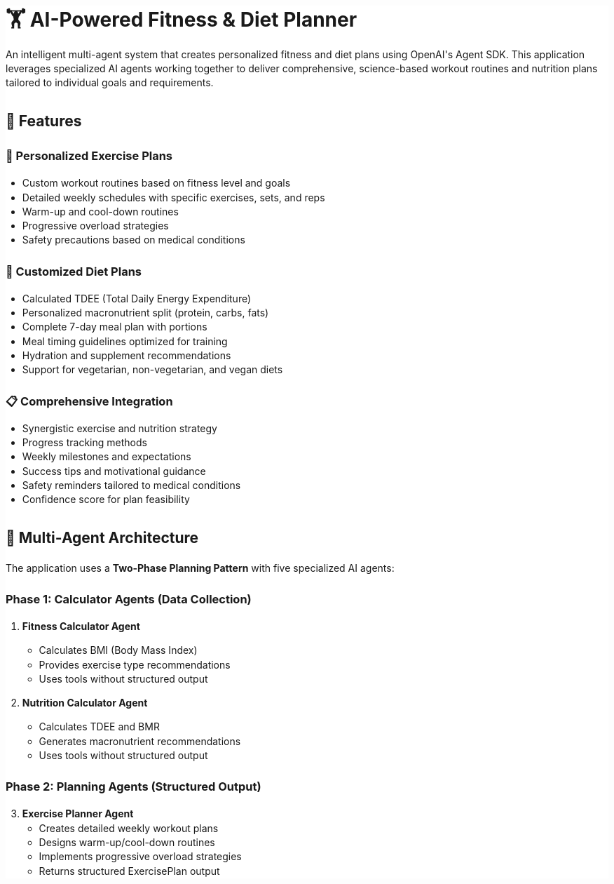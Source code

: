 # 🏋️ AI-Powered Fitness & Diet Planner

An intelligent multi-agent system that creates personalized fitness and diet plans using OpenAI's Agent SDK. This application leverages specialized AI agents working together to deliver comprehensive, science-based workout routines and nutrition plans tailored to individual goals and requirements.

## 🌟 Features

### 💪 Personalized Exercise Plans
- Custom workout routines based on fitness level and goals
- Detailed weekly schedules with specific exercises, sets, and reps
- Warm-up and cool-down routines
- Progressive overload strategies
- Safety precautions based on medical conditions

### 🥗 Customized Diet Plans
- Calculated TDEE (Total Daily Energy Expenditure)
- Personalized macronutrient split (protein, carbs, fats)
- Complete 7-day meal plan with portions
- Meal timing guidelines optimized for training
- Hydration and supplement recommendations
- Support for vegetarian, non-vegetarian, and vegan diets

### 📋 Comprehensive Integration
- Synergistic exercise and nutrition strategy
- Progress tracking methods
- Weekly milestones and expectations
- Success tips and motivational guidance
- Safety reminders tailored to medical conditions
- Confidence score for plan feasibility

## 🤖 Multi-Agent Architecture

The application uses a **Two-Phase Planning Pattern** with five specialized AI agents:

### Phase 1: Calculator Agents (Data Collection)
1. **Fitness Calculator Agent**
   - Calculates BMI (Body Mass Index)
   - Provides exercise type recommendations
   - Uses tools without structured output

2. **Nutrition Calculator Agent**
   - Calculates TDEE and BMR
   - Generates macronutrient recommendations
   - Uses tools without structured output

### Phase 2: Planning Agents (Structured Output)
3. **Exercise Planner Agent**
   - Creates detailed weekly workout plans
   - Designs warm-up/cool-down routines
   - Implements progressive overload strategies
   - Returns structured ExercisePlan output
